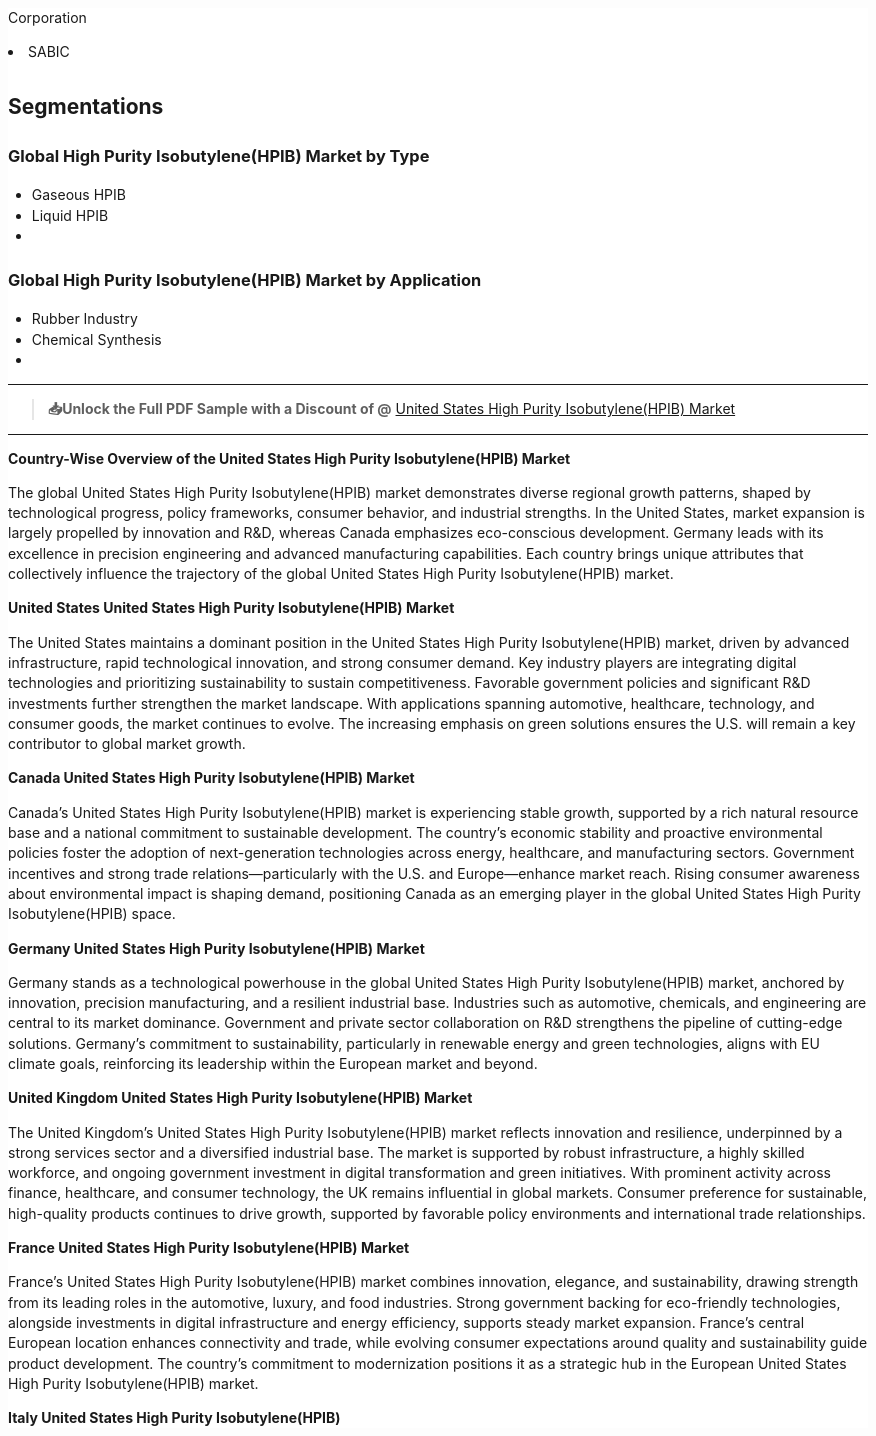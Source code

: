 Corporation</li><li>SABIC</li></ul></p><p><h2>Segmentations</h2><h3>Global High Purity Isobutylene(HPIB) Market by Type</h3><ul><li>Gaseous HPIB</li><li>Liquid HPIB</li><li></li></ul><h3>Global High Purity Isobutylene(HPIB) Market by Application</h3><ul><li>Rubber Industry</li><li>Chemical Synthesis</li><li></li></ul></p><hr /><blockquote><p><strong>📥Unlock the Full PDF Sample with a Discount of @</strong> <a href="https://www.marketresearchintellect.com/ask-for-discount/?rid=949850&amp;utm_source=Github-April&amp;utm_medium=016">United States High Purity Isobutylene(HPIB) Market</a></p></blockquote><hr /><p class="" data-start="217" data-end="261"><strong data-start="217" data-end="261">Country-Wise Overview of the United States High Purity Isobutylene(HPIB) Market</strong></p><p class="" data-start="263" data-end="774">The global United States High Purity Isobutylene(HPIB) market demonstrates diverse regional growth patterns, shaped by technological progress, policy frameworks, consumer behavior, and industrial strengths. In the United States, market expansion is largely propelled by innovation and R&amp;D, whereas Canada emphasizes eco-conscious development. Germany leads with its excellence in precision engineering and advanced manufacturing capabilities. Each country brings unique attributes that collectively influence the trajectory of the global United States High Purity Isobutylene(HPIB) market.</p><p class="" data-start="776" data-end="1421"><strong data-start="776" data-end="805">United States United States High Purity Isobutylene(HPIB) Market</strong></p><p class="" data-start="776" data-end="1421">The United States maintains a dominant position in the United States High Purity Isobutylene(HPIB) market, driven by advanced infrastructure, rapid technological innovation, and strong consumer demand. Key industry players are integrating digital technologies and prioritizing sustainability to sustain competitiveness. Favorable government policies and significant R&amp;D investments further strengthen the market landscape. With applications spanning automotive, healthcare, technology, and consumer goods, the market continues to evolve. The increasing emphasis on green solutions ensures the U.S. will remain a key contributor to global market growth.</p><p class="" data-start="1423" data-end="2019"><strong data-start="1423" data-end="1445">Canada United States High Purity Isobutylene(HPIB) Market</strong></p><p class="" data-start="1423" data-end="2019">Canada&rsquo;s United States High Purity Isobutylene(HPIB) market is experiencing stable growth, supported by a rich natural resource base and a national commitment to sustainable development. The country&rsquo;s economic stability and proactive environmental policies foster the adoption of next-generation technologies across energy, healthcare, and manufacturing sectors. Government incentives and strong trade relations&mdash;particularly with the U.S. and Europe&mdash;enhance market reach. Rising consumer awareness about environmental impact is shaping demand, positioning Canada as an emerging player in the global United States High Purity Isobutylene(HPIB) space.</p><p class="" data-start="2021" data-end="2591"><strong data-start="2021" data-end="2044">Germany United States High Purity Isobutylene(HPIB) Market</strong></p><p class="" data-start="2021" data-end="2591">Germany stands as a technological powerhouse in the global United States High Purity Isobutylene(HPIB) market, anchored by innovation, precision manufacturing, and a resilient industrial base. Industries such as automotive, chemicals, and engineering are central to its market dominance. Government and private sector collaboration on R&amp;D strengthens the pipeline of cutting-edge solutions. Germany&rsquo;s commitment to sustainability, particularly in renewable energy and green technologies, aligns with EU climate goals, reinforcing its leadership within the European market and beyond.</p><p class="" data-start="2593" data-end="3221"><strong data-start="2593" data-end="2623">United Kingdom United States High Purity Isobutylene(HPIB) Market</strong></p><p class="" data-start="2593" data-end="3221">The United Kingdom&rsquo;s United States High Purity Isobutylene(HPIB) market reflects innovation and resilience, underpinned by a strong services sector and a diversified industrial base. The market is supported by robust infrastructure, a highly skilled workforce, and ongoing government investment in digital transformation and green initiatives. With prominent activity across finance, healthcare, and consumer technology, the UK remains influential in global markets. Consumer preference for sustainable, high-quality products continues to drive growth, supported by favorable policy environments and international trade relationships.</p><p class="" data-start="3223" data-end="3838"><strong data-start="3223" data-end="3245">France United States High Purity Isobutylene(HPIB) Market</strong></p><p class="" data-start="3223" data-end="3838">France&rsquo;s United States High Purity Isobutylene(HPIB) market combines innovation, elegance, and sustainability, drawing strength from its leading roles in the automotive, luxury, and food industries. Strong government backing for eco-friendly technologies, alongside investments in digital infrastructure and energy efficiency, supports steady market expansion. France&rsquo;s central European location enhances connectivity and trade, while evolving consumer expectations around quality and sustainability guide product development. The country&rsquo;s commitment to modernization positions it as a strategic hub in the European United States High Purity Isobutylene(HPIB) market.</p><p class="" data-start="3840" data-end="4422"><strong data-start="3840" data-end="3861">Italy United States High Purity Isobutylene(HPIB)